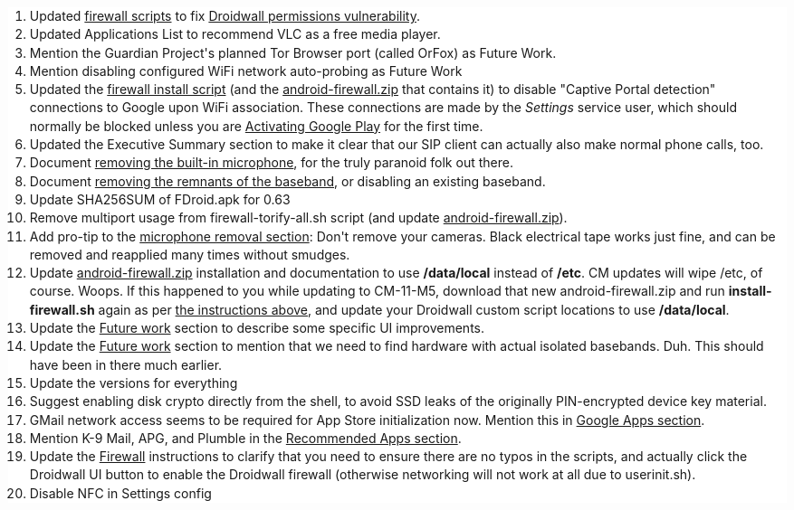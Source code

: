 1.  Updated [firewall scripts](https://people.torproject.org/~mikeperry/android-hardening/android-firewall.zip) to fix [Droidwall permissions vulnerability](https://code.google.com/p/droidwall/issues/detail?id=260).
2.  Updated Applications List to recommend VLC as a free media player.
3.  Mention the Guardian Project's planned Tor Browser port (called OrFox) as Future Work.
4.  Mention disabling configured WiFi network auto-probing as Future Work
5.  Updated the [firewall install script](https://people.torproject.org/~mikeperry/android-hardening/android-firewall/install-install.sh) (and the [android-firewall.zip](https://people.torproject.org/~mikeperry/android-hardening/android-firewall.zip) that contains it) to disable "Captive Portal detection" connections to Google upon WiFi association. These connections are made by the *Settings* service user, which should normally be blocked unless you are [Activating Google Play](#GoogleApps) for the first time.
6.  Updated the Executive Summary section to make it clear that our SIP client can actually also make normal phone calls, too.
7.  Document [removing the built-in microphone](#MicrophoneRemoval), for the truly paranoid folk out there.
8.  Document [removing the remnants of the baseband](#BasebandRemoval), or disabling an existing baseband.
9.  Update SHA256SUM of FDroid.apk for 0.63
10. Remove multiport usage from firewall-torify-all.sh script (and update [android-firewall.zip](https://people.torproject.org/~mikeperry/android-hardening/android-firewall.zip)).
11. Add pro-tip to the [microphone removal section](#MicrophoneRemoval): Don't remove your cameras. Black electrical tape works just fine, and can be removed and reapplied many times without smudges.
12. Update [android-firewall.zip](https://people.torproject.org/~mikeperry/android-hardening/android-firewall.zip) installation and documentation to use **/data/local** instead of **/etc**. CM updates will wipe /etc, of course. Woops. If this happened to you while updating to CM-11-M5, download that new android-firewall.zip and run **install-firewall.sh** again as per [the instructions above](#Firewall), and update your Droidwall custom script locations to use **/data/local**.
13. Update the [Future work](#FutureWork) section to describe some specific UI improvements.
14. Update the [Future work](#FutureWork) section to mention that we need to find hardware with actual isolated basebands. Duh. This should have been in there much earlier.
15. Update the versions for everything
16. Suggest enabling disk crypto directly from the shell, to avoid SSD leaks of the originally PIN-encrypted device key material.
17. GMail network access seems to be required for App Store initialization now. Mention this in [Google Apps section](#GoogleApps).
18. Mention K-9 Mail, APG, and Plumble in the [Recommended Apps section](#Software).
19. Update the [Firewall](#Firewall) instructions to clarify that you need to ensure there are no typos in the scripts, and actually click the Droidwall UI button to enable the Droidwall firewall (otherwise networking will not work at all due to userinit.sh).
20. Disable NFC in Settings config

